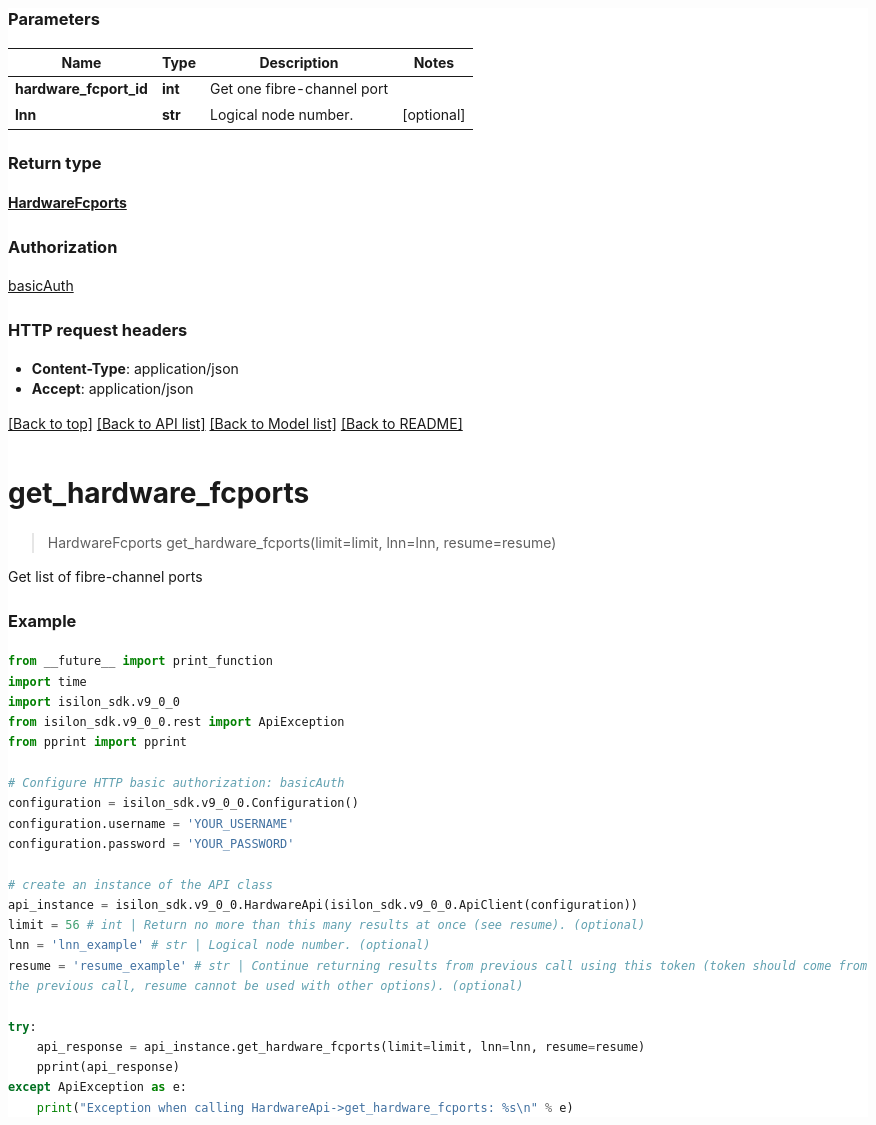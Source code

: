 ### Parameters

Name | Type | Description  | Notes
------------- | ------------- | ------------- | -------------
 **hardware_fcport_id** | **int**| Get one fibre-channel port | 
 **lnn** | **str**| Logical node number. | [optional] 

### Return type

[**HardwareFcports**](HardwareFcports.md)

### Authorization

[basicAuth](../README.md#basicAuth)

### HTTP request headers

 - **Content-Type**: application/json
 - **Accept**: application/json

[[Back to top]](#) [[Back to API list]](../README.md#documentation-for-api-endpoints) [[Back to Model list]](../README.md#documentation-for-models) [[Back to README]](../README.md)

# **get_hardware_fcports**
> HardwareFcports get_hardware_fcports(limit=limit, lnn=lnn, resume=resume)



Get list of fibre-channel ports

### Example
```python
from __future__ import print_function
import time
import isilon_sdk.v9_0_0
from isilon_sdk.v9_0_0.rest import ApiException
from pprint import pprint

# Configure HTTP basic authorization: basicAuth
configuration = isilon_sdk.v9_0_0.Configuration()
configuration.username = 'YOUR_USERNAME'
configuration.password = 'YOUR_PASSWORD'

# create an instance of the API class
api_instance = isilon_sdk.v9_0_0.HardwareApi(isilon_sdk.v9_0_0.ApiClient(configuration))
limit = 56 # int | Return no more than this many results at once (see resume). (optional)
lnn = 'lnn_example' # str | Logical node number. (optional)
resume = 'resume_example' # str | Continue returning results from previous call using this token (token should come from the previous call, resume cannot be used with other options). (optional)

try:
    api_response = api_instance.get_hardware_fcports(limit=limit, lnn=lnn, resume=resume)
    pprint(api_response)
except ApiException as e:
    print("Exception when calling HardwareApi->get_hardware_fcports: %s\n" % e)
```
